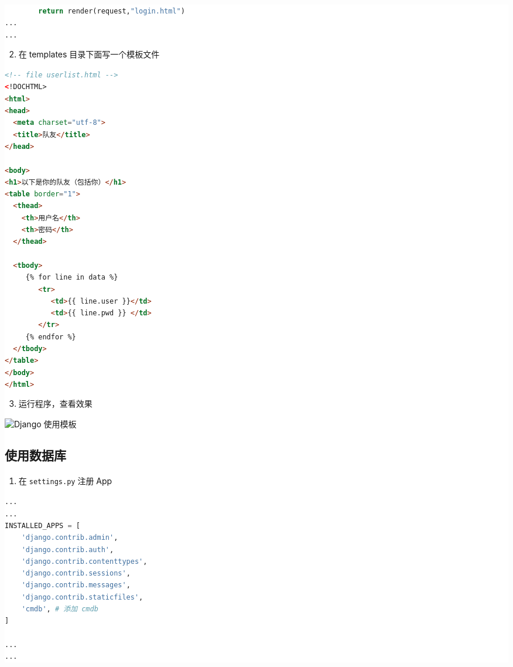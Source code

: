 ```python
        return render(request,"login.html")
...
...

```

2. 在 templates 目录下面写一个模板文件

```html
<!-- file userlist.html -->
<!DOCHTML>
<html>
<head>
  <meta charset="utf-8">
  <title>队友</title>
</head>

<body>
<h1>以下是你的队友（包括你）</h1>
<table border="1">
  <thead>
    <th>用户名</th>
    <th>密码</th>
  </thead>

  <tbody>
     {% for line in data %}
        <tr>
           <td>{{ line.user }}</td>
           <td>{{ line.pwd }} </td>
        </tr>
     {% endfor %}
  </tbody>
</table>
</body>
</html>

```

3. 运行程序，查看效果

![Django 使用模板](./images/django06.png)

## 使用数据库

1. 在 `settings.py` 注册 App
```python
...
...
INSTALLED_APPS = [
    'django.contrib.admin',
    'django.contrib.auth',
    'django.contrib.contenttypes',
    'django.contrib.sessions',
    'django.contrib.messages',
    'django.contrib.staticfiles',
    'cmdb', # 添加 cmdb
]

...
...
```
